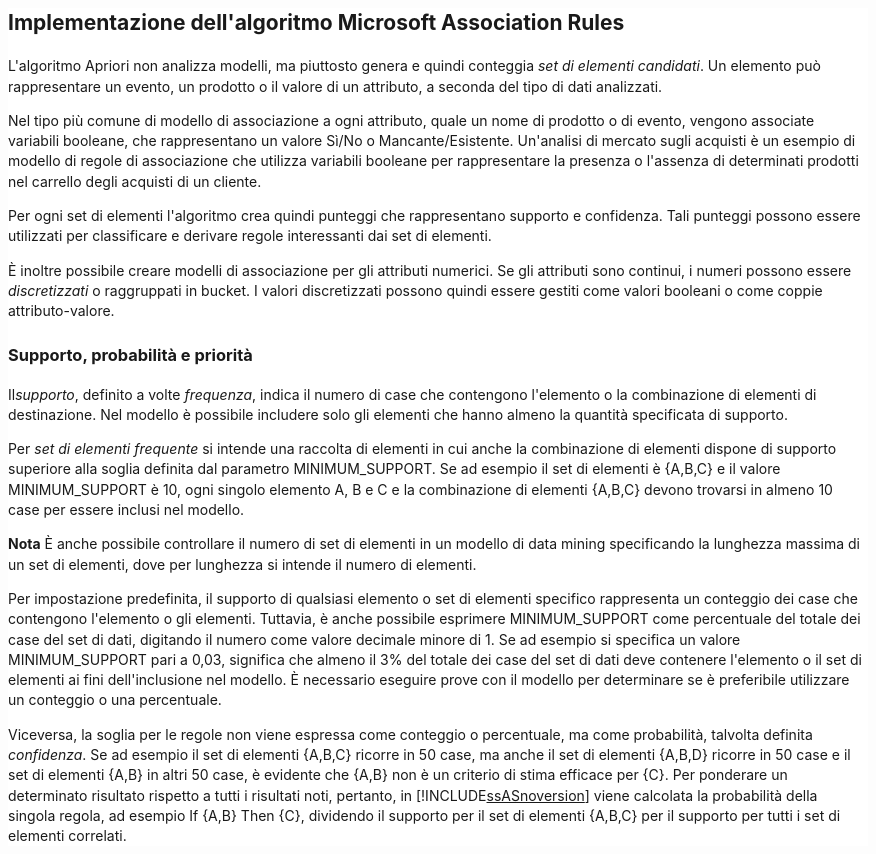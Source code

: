 ## <a name="implementation-of-the-microsoft-association-algorithm"></a>Implementazione dell'algoritmo Microsoft Association Rules  
 L'algoritmo Apriori non analizza modelli, ma piuttosto genera e quindi conteggia *set di elementi candidati*. Un elemento può rappresentare un evento, un prodotto o il valore di un attributo, a seconda del tipo di dati analizzati.  
  
 Nel tipo più comune di modello di associazione a ogni attributo, quale un nome di prodotto o di evento, vengono associate variabili booleane, che rappresentano un valore Sì/No o Mancante/Esistente. Un'analisi di mercato sugli acquisti è un esempio di modello di regole di associazione che utilizza variabili booleane per rappresentare la presenza o l'assenza di determinati prodotti nel carrello degli acquisti di un cliente.  
  
 Per ogni set di elementi l'algoritmo crea quindi punteggi che rappresentano supporto e confidenza. Tali punteggi possono essere utilizzati per classificare e derivare regole interessanti dai set di elementi.  
  
 È inoltre possibile creare modelli di associazione per gli attributi numerici. Se gli attributi sono continui, i numeri possono essere *discretizzati* o raggruppati in bucket. I valori discretizzati possono quindi essere gestiti come valori booleani o come coppie attributo-valore.  
  
### <a name="support-probability-and-importance"></a>Supporto, probabilità e priorità  
 Il*supporto*, definito a volte *frequenza*, indica il numero di case che contengono l'elemento o la combinazione di elementi di destinazione. Nel modello è possibile includere solo gli elementi che hanno almeno la quantità specificata di supporto.  
  
 Per *set di elementi frequente* si intende una raccolta di elementi in cui anche la combinazione di elementi dispone di supporto superiore alla soglia definita dal parametro MINIMUM_SUPPORT. Se ad esempio il set di elementi è {A,B,C} e il valore MINIMUM_SUPPORT è 10, ogni singolo elemento A, B e C e la combinazione di elementi {A,B,C} devono trovarsi in almeno 10 case per essere inclusi nel modello.  
  
 **Nota** È anche possibile controllare il numero di set di elementi in un modello di data mining specificando la lunghezza massima di un set di elementi, dove per lunghezza si intende il numero di elementi.  
  
 Per impostazione predefinita, il supporto di qualsiasi elemento o set di elementi specifico rappresenta un conteggio dei case che contengono l'elemento o gli elementi. Tuttavia, è anche possibile esprimere MINIMUM_SUPPORT come percentuale del totale dei case del set di dati, digitando il numero come valore decimale minore di 1. Se ad esempio si specifica un valore MINIMUM_SUPPORT pari a 0,03, significa che almeno il 3% del totale dei case del set di dati deve contenere l'elemento o il set di elementi ai fini dell'inclusione nel modello. È necessario eseguire prove con il modello per determinare se è preferibile utilizzare un conteggio o una percentuale.  
  
 Viceversa, la soglia per le regole non viene espressa come conteggio o percentuale, ma come probabilità, talvolta definita *confidenza*. Se ad esempio il set di elementi {A,B,C} ricorre in 50 case, ma anche il set di elementi {A,B,D} ricorre in 50 case e il set di elementi {A,B} in altri 50 case, è evidente che {A,B} non è un criterio di stima efficace per {C}. Per ponderare un determinato risultato rispetto a tutti i risultati noti, pertanto, in [!INCLUDE[ssASnoversion](../../includes/ssasnoversion-md.md)] viene calcolata la probabilità della singola regola, ad esempio If {A,B} Then {C}, dividendo il supporto per il set di elementi {A,B,C} per il supporto per tutti i set di elementi correlati.  
  